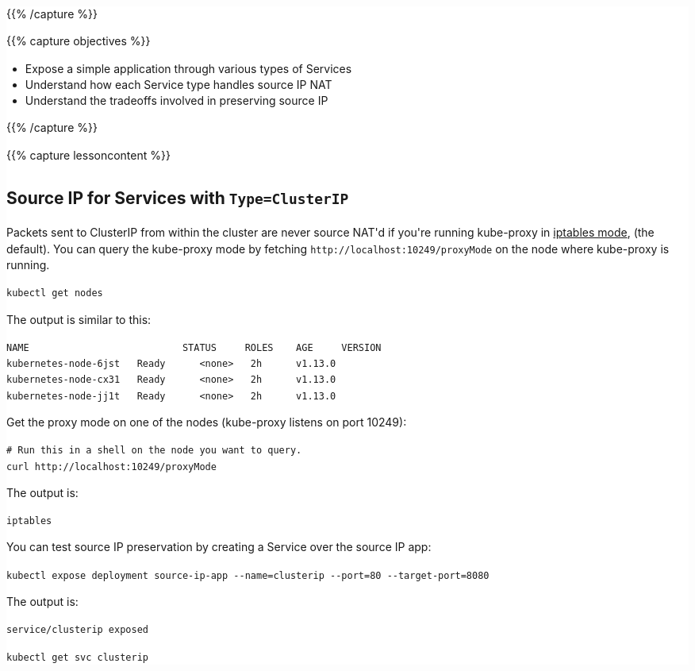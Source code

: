 {{% /capture %}}

{{% capture objectives %}}

- Expose a simple application through various types of Services
- Understand how each Service type handles source IP NAT
- Understand the tradeoffs involved in preserving source IP

{{% /capture %}}

{{% capture lessoncontent %}}

## Source IP for Services with `Type=ClusterIP`

Packets sent to ClusterIP from within the cluster are never source NAT'd if
you're running kube-proxy in
[iptables mode](/docs/concepts/services-networking/service/#proxy-mode-iptables),
(the default). You can query the kube-proxy mode by fetching
`http://localhost:10249/proxyMode` on the node where kube-proxy is running.

```console
kubectl get nodes
```

The output is similar to this:

```
NAME                           STATUS     ROLES    AGE     VERSION
kubernetes-node-6jst   Ready      <none>   2h      v1.13.0
kubernetes-node-cx31   Ready      <none>   2h      v1.13.0
kubernetes-node-jj1t   Ready      <none>   2h      v1.13.0
```

Get the proxy mode on one of the nodes (kube-proxy listens on port 10249):

```shell
# Run this in a shell on the node you want to query.
curl http://localhost:10249/proxyMode
```

The output is:

```
iptables
```

You can test source IP preservation by creating a Service over the source IP
app:

```shell
kubectl expose deployment source-ip-app --name=clusterip --port=80 --target-port=8080
```

The output is:

```
service/clusterip exposed
```

```shell
kubectl get svc clusterip
```
